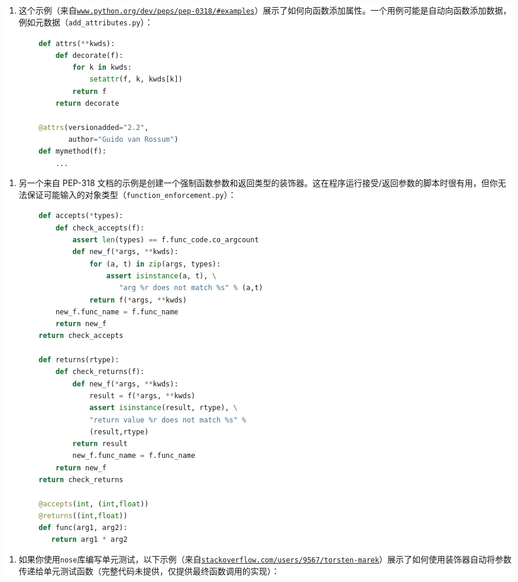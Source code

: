 1.  这个示例（来自[`www.python.org/dev/peps/pep-0318/#examples`](https://www.python.org/dev/peps/pep-0318/#examples)）展示了如何向函数添加属性。一个用例可能是自动向函数添加数据，例如元数据（`add_attributes.py`）：

```py
        def attrs(**kwds):
            def decorate(f):
                for k in kwds:
                    setattr(f, k, kwds[k])
                return f
            return decorate

        @attrs(versionadded="2.2",
               author="Guido van Rossum")
        def mymethod(f):
            ...
```

1.  另一个来自 PEP-318 文档的示例是创建一个强制函数参数和返回类型的装饰器。这在程序运行接受/返回参数的脚本时很有用，但你无法保证可能输入的对象类型（`function_enforcement.py`）：

```py
        def accepts(*types):
            def check_accepts(f):
                assert len(types) == f.func_code.co_argcount
                def new_f(*args, **kwds):
                    for (a, t) in zip(args, types):
                        assert isinstance(a, t), \
                           "arg %r does not match %s" % (a,t)
                    return f(*args, **kwds)
            new_f.func_name = f.func_name
            return new_f
        return check_accepts

        def returns(rtype):
            def check_returns(f):
                def new_f(*args, **kwds):
                    result = f(*args, **kwds)
                    assert isinstance(result, rtype), \
                    "return value %r does not match %s" %
                    (result,rtype)
                return result
                new_f.func_name = f.func_name
            return new_f
        return check_returns

        @accepts(int, (int,float))
        @returns((int,float))
        def func(arg1, arg2):
           return arg1 * arg2
```

1.  如果你使用`nose`库编写单元测试，以下示例（来自[`stackoverflow.com/users/9567/torsten-marek`](https://stackoverflow.com/users/9567/torsten-marek)）展示了如何使用装饰器自动将参数传递给单元测试函数（完整代码未提供，仅提供最终函数调用的实现）：
